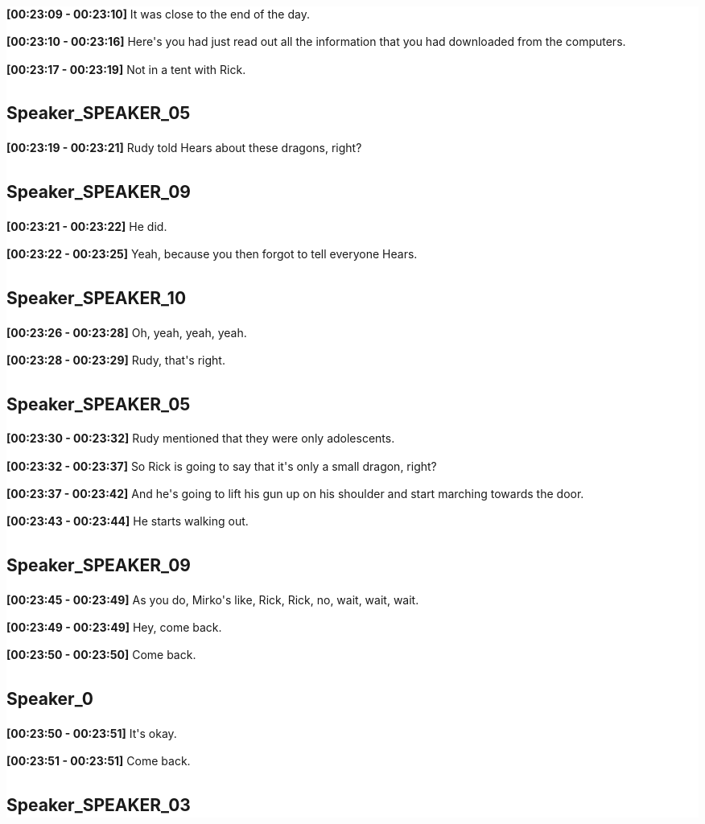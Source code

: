**[00:23:09 - 00:23:10]** It was close to the end of the day.

**[00:23:10 - 00:23:16]** Here's you had just read out all the information that you had downloaded from the computers.

**[00:23:17 - 00:23:19]** Not in a tent with Rick.


## Speaker_SPEAKER_05

**[00:23:19 - 00:23:21]** Rudy told Hears about these dragons, right?


## Speaker_SPEAKER_09

**[00:23:21 - 00:23:22]** He did.

**[00:23:22 - 00:23:25]** Yeah, because you then forgot to tell everyone Hears.


## Speaker_SPEAKER_10

**[00:23:26 - 00:23:28]** Oh, yeah, yeah, yeah.

**[00:23:28 - 00:23:29]** Rudy, that's right.


## Speaker_SPEAKER_05

**[00:23:30 - 00:23:32]** Rudy mentioned that they were only adolescents.

**[00:23:32 - 00:23:37]** So Rick is going to say that it's only a small dragon, right?

**[00:23:37 - 00:23:42]** And he's going to lift his gun up on his shoulder and start marching towards the door.

**[00:23:43 - 00:23:44]** He starts walking out.


## Speaker_SPEAKER_09

**[00:23:45 - 00:23:49]** As you do, Mirko's like, Rick, Rick, no, wait, wait, wait.

**[00:23:49 - 00:23:49]** Hey, come back.

**[00:23:50 - 00:23:50]** Come back.


## Speaker_0

**[00:23:50 - 00:23:51]** It's okay.

**[00:23:51 - 00:23:51]** Come back.


## Speaker_SPEAKER_03
